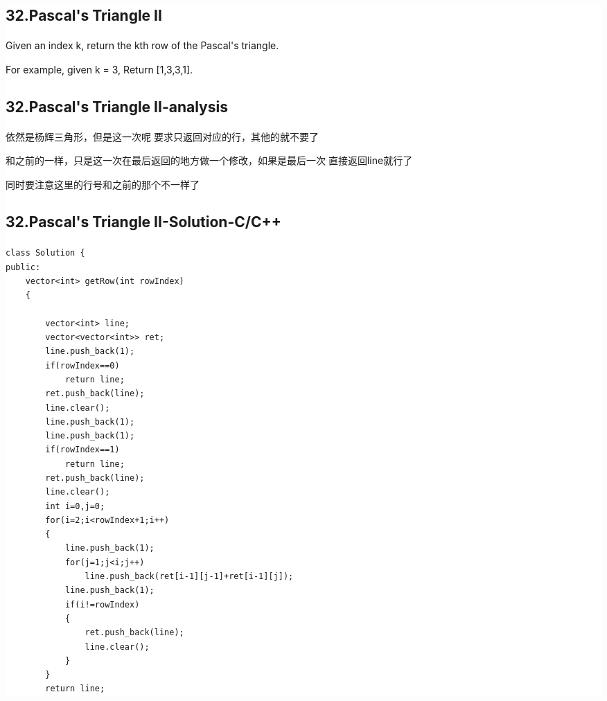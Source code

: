 



## 32.Pascal's Triangle II

Given an index k, return the kth row of the Pascal's triangle.

For example, given k = 3,
Return [1,3,3,1].

## 32.Pascal's Triangle II-analysis

依然是杨辉三角形，但是这一次呢 要求只返回对应的行，其他的就不要了

和之前的一样，只是这一次在最后返回的地方做一个修改，如果是最后一次 直接返回line就行了

同时要注意这里的行号和之前的那个不一样了

## 32.Pascal's Triangle II-Solution-C/C++

	class Solution {
	public:
	    vector<int> getRow(int rowIndex)
	    {
	        
	        vector<int> line;
	        vector<vector<int>> ret;
	        line.push_back(1);
	        if(rowIndex==0)
	            return line;
	        ret.push_back(line);
	        line.clear();
	        line.push_back(1);
	        line.push_back(1);
	        if(rowIndex==1)
	            return line;
	        ret.push_back(line);    
	        line.clear();
	        int i=0,j=0;
	        for(i=2;i<rowIndex+1;i++)
	        {
	            line.push_back(1);
	            for(j=1;j<i;j++)
	                line.push_back(ret[i-1][j-1]+ret[i-1][j]);
	            line.push_back(1);
	            if(i!=rowIndex)
	            {
	                ret.push_back(line);
	                line.clear();
	            }
	        }
	        return line;
	        